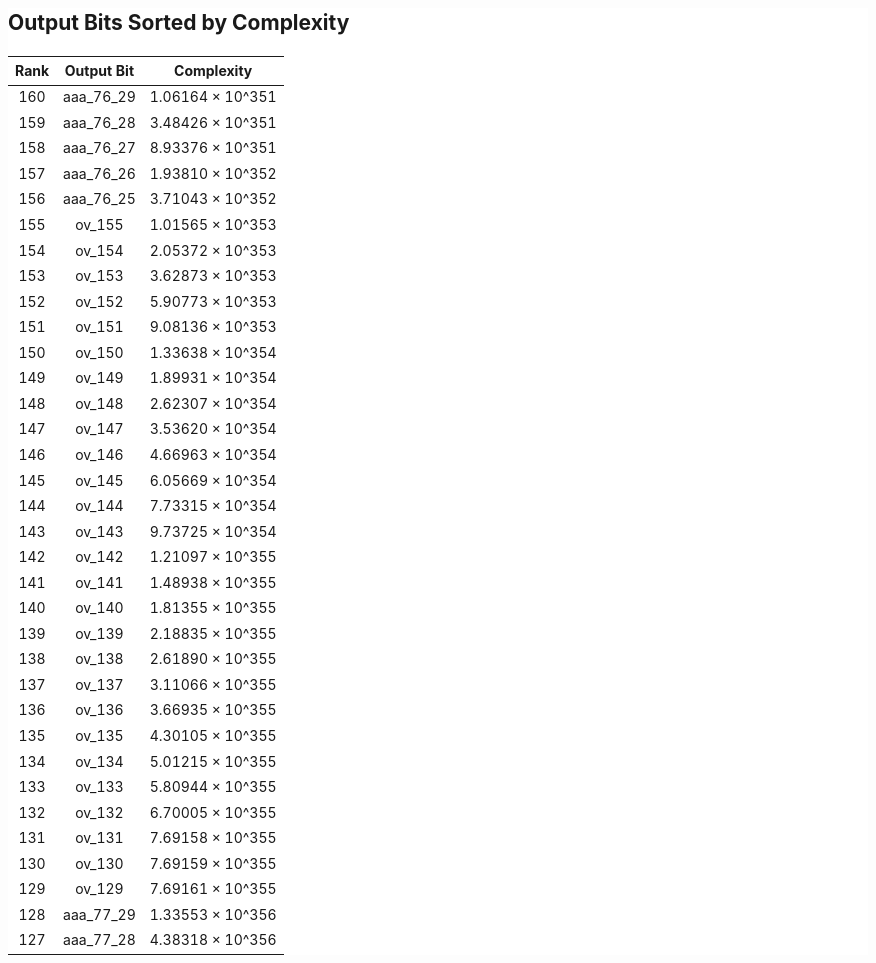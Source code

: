 ## Output Bits Sorted by Complexity

| Rank | Output Bit | Complexity |
|:----:|:----------:|:----------:|
| 160 | aaa_76_29 | 1.06164 × 10^351 |
| 159 | aaa_76_28 | 3.48426 × 10^351 |
| 158 | aaa_76_27 | 8.93376 × 10^351 |
| 157 | aaa_76_26 | 1.93810 × 10^352 |
| 156 | aaa_76_25 | 3.71043 × 10^352 |
| 155 | ov_155 | 1.01565 × 10^353 |
| 154 | ov_154 | 2.05372 × 10^353 |
| 153 | ov_153 | 3.62873 × 10^353 |
| 152 | ov_152 | 5.90773 × 10^353 |
| 151 | ov_151 | 9.08136 × 10^353 |
| 150 | ov_150 | 1.33638 × 10^354 |
| 149 | ov_149 | 1.89931 × 10^354 |
| 148 | ov_148 | 2.62307 × 10^354 |
| 147 | ov_147 | 3.53620 × 10^354 |
| 146 | ov_146 | 4.66963 × 10^354 |
| 145 | ov_145 | 6.05669 × 10^354 |
| 144 | ov_144 | 7.73315 × 10^354 |
| 143 | ov_143 | 9.73725 × 10^354 |
| 142 | ov_142 | 1.21097 × 10^355 |
| 141 | ov_141 | 1.48938 × 10^355 |
| 140 | ov_140 | 1.81355 × 10^355 |
| 139 | ov_139 | 2.18835 × 10^355 |
| 138 | ov_138 | 2.61890 × 10^355 |
| 137 | ov_137 | 3.11066 × 10^355 |
| 136 | ov_136 | 3.66935 × 10^355 |
| 135 | ov_135 | 4.30105 × 10^355 |
| 134 | ov_134 | 5.01215 × 10^355 |
| 133 | ov_133 | 5.80944 × 10^355 |
| 132 | ov_132 | 6.70005 × 10^355 |
| 131 | ov_131 | 7.69158 × 10^355 |
| 130 | ov_130 | 7.69159 × 10^355 |
| 129 | ov_129 | 7.69161 × 10^355 |
| 128 | aaa_77_29 | 1.33553 × 10^356 |
| 127 | aaa_77_28 | 4.38318 × 10^356 |